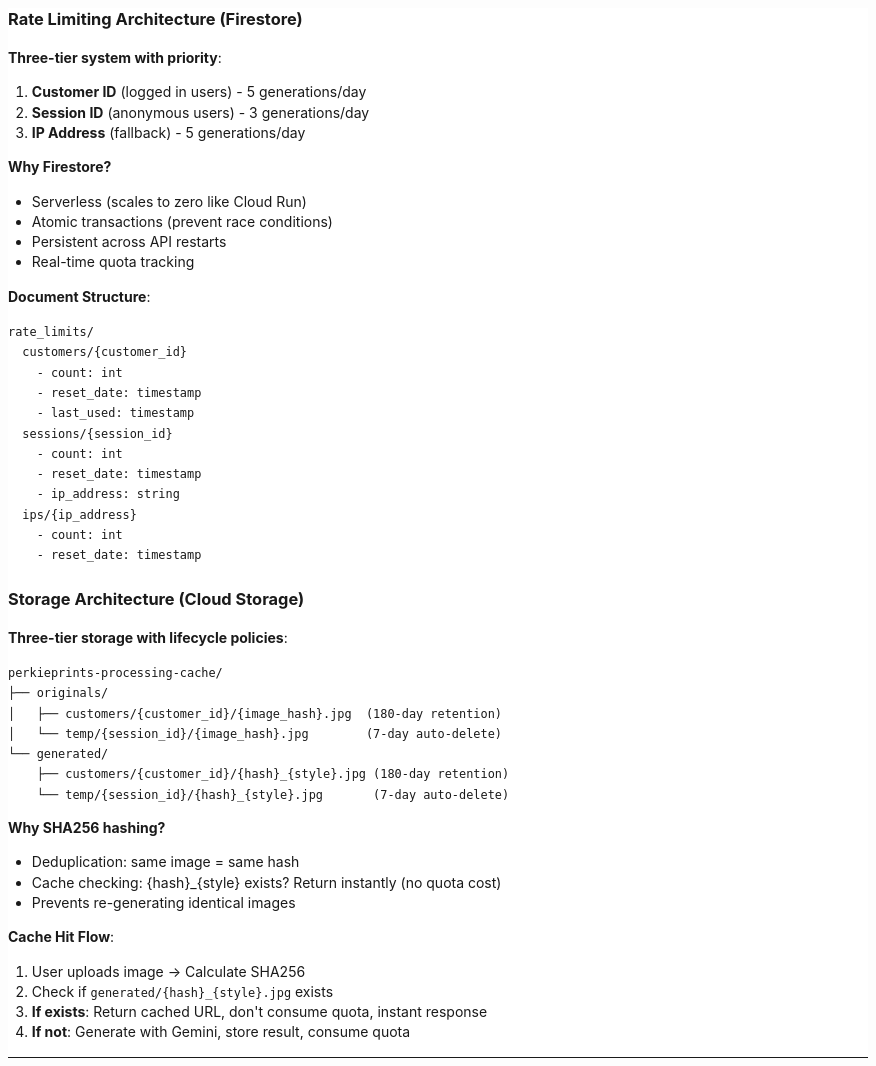 ### Rate Limiting Architecture (Firestore)
**Three-tier system with priority**:
1. **Customer ID** (logged in users) - 5 generations/day
2. **Session ID** (anonymous users) - 3 generations/day
3. **IP Address** (fallback) - 5 generations/day

**Why Firestore?**
- Serverless (scales to zero like Cloud Run)
- Atomic transactions (prevent race conditions)
- Persistent across API restarts
- Real-time quota tracking

**Document Structure**:
```
rate_limits/
  customers/{customer_id}
    - count: int
    - reset_date: timestamp
    - last_used: timestamp
  sessions/{session_id}
    - count: int
    - reset_date: timestamp
    - ip_address: string
  ips/{ip_address}
    - count: int
    - reset_date: timestamp
```

### Storage Architecture (Cloud Storage)
**Three-tier storage with lifecycle policies**:

```
perkieprints-processing-cache/
├── originals/
│   ├── customers/{customer_id}/{image_hash}.jpg  (180-day retention)
│   └── temp/{session_id}/{image_hash}.jpg        (7-day auto-delete)
└── generated/
    ├── customers/{customer_id}/{hash}_{style}.jpg (180-day retention)
    └── temp/{session_id}/{hash}_{style}.jpg       (7-day auto-delete)
```

**Why SHA256 hashing?**
- Deduplication: same image = same hash
- Cache checking: {hash}_{style} exists? Return instantly (no quota cost)
- Prevents re-generating identical images

**Cache Hit Flow**:
1. User uploads image → Calculate SHA256
2. Check if `generated/{hash}_{style}.jpg` exists
3. **If exists**: Return cached URL, don't consume quota, instant response
4. **If not**: Generate with Gemini, store result, consume quota

---
